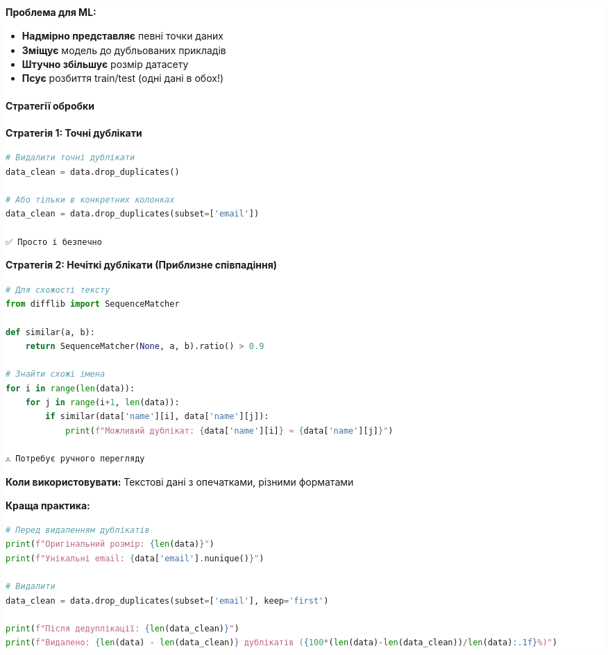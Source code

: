 **Проблема для ML:**

- **Надмірно представляє** певні точки даних
- **Зміщує** модель до дубльованих прикладів
- **Штучно збільшує** розмір датасету
- **Псує** розбиття train/test (одні дані в обох!)

#### Стратегії обробки

**Стратегія 1: Точні дублікати**

```python
# Видалити точні дублікати
data_clean = data.drop_duplicates()

# Або тільки в конкретних колонках
data_clean = data.drop_duplicates(subset=['email'])

✅ Просто і безпечно
```

**Стратегія 2: Нечіткі дублікати (Приблизне співпадіння)**

```python
# Для схожості тексту
from difflib import SequenceMatcher

def similar(a, b):
    return SequenceMatcher(None, a, b).ratio() > 0.9

# Знайти схожі імена
for i in range(len(data)):
    for j in range(i+1, len(data)):
        if similar(data['name'][i], data['name'][j]):
            print(f"Можливий дублікат: {data['name'][i]} ≈ {data['name'][j]}")

⚠️ Потребує ручного перегляду
```

**Коли використовувати:** Текстові дані з опечатками, різними форматами

**Краща практика:**

```python
# Перед видаленням дублікатів
print(f"Оригінальний розмір: {len(data)}")
print(f"Унікальні email: {data['email'].nunique()}")

# Видалити
data_clean = data.drop_duplicates(subset=['email'], keep='first')

print(f"Після дедуплікації: {len(data_clean)}")
print(f"Видалено: {len(data) - len(data_clean)} дублікатів ({100*(len(data)-len(data_clean))/len(data):.1f}%)")
```
